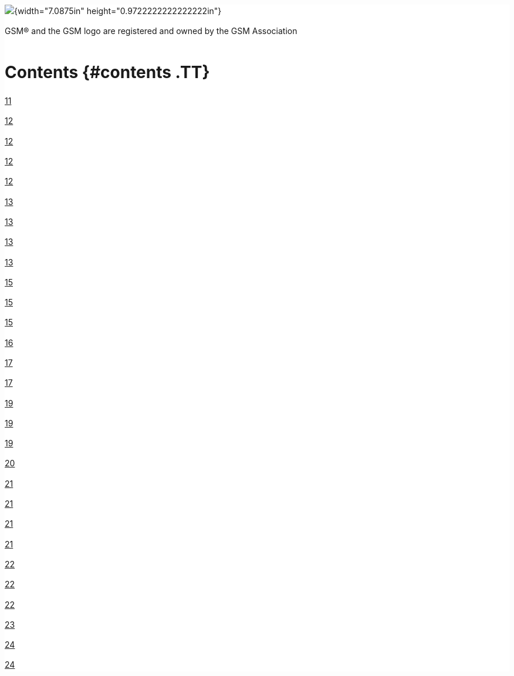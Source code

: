 ![](media/image1.wmf){width="7.0875in" height="0.9722222222222222in"}

GSM® and the GSM logo are registered and owned by the GSM Association

Contents {#contents .TT}
========

[11](#foreword)

[12](#scope)

[12](#general)

[12](#related-documents)

[12](#use-of-logical-control-channels)

[13](#use-of-logical-traffic-channels)

[13](#a-use-of-transport-channels)

[13](#conventions)

[13](#references)

[15](#definitions-symbols-and-abbreviations)

[15](#definitions)

[15](#symbols)

[16](#abbreviations)

[17](#layered-overview-of-radio-interface)

[17](#protocol-architecture)

[19](#layer-services)

[19](#layer-functions)

[19](#rlc-function)

[20](#mac-layer-function)

[21](#service-primitives)

[21](#mac-to-physical-layer-primitives)

[21](#pdcp-to-rlc-primitives)

[21](#primitives)

[22](#primitive-parameters)

[22](#rrc-to-rlc-primitives)

[22](#primitives-1)

[23](#primitive-parameters-1)

[24](#rrc-to-mac-primitives)

[24](#primitives-2)
